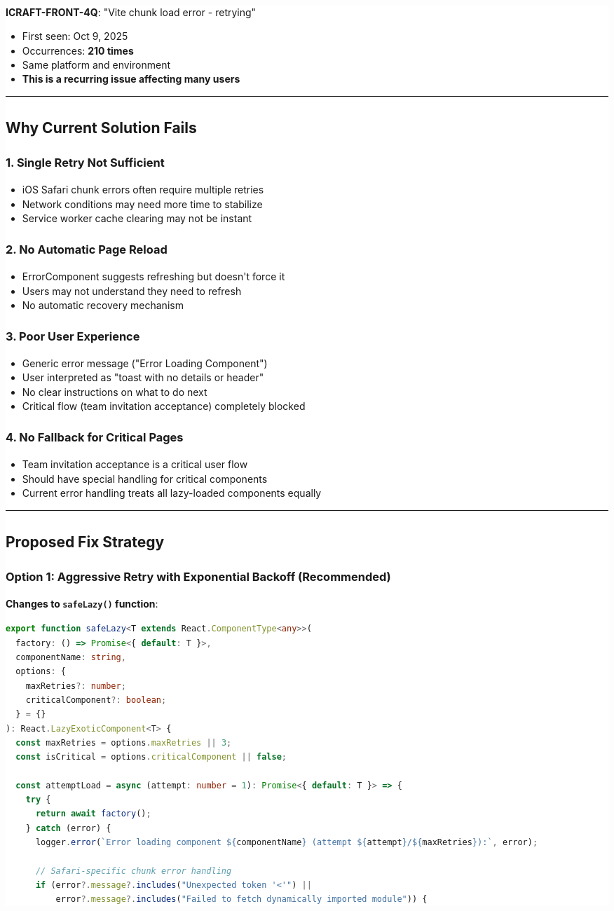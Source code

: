 **ICRAFT-FRONT-4Q**: "Vite chunk load error - retrying"
- First seen: Oct 9, 2025
- Occurrences: **210 times**
- Same platform and environment
- **This is a recurring issue affecting many users**

---

## Why Current Solution Fails

### 1. Single Retry Not Sufficient
- iOS Safari chunk errors often require multiple retries
- Network conditions may need more time to stabilize
- Service worker cache clearing may not be instant

### 2. No Automatic Page Reload
- ErrorComponent suggests refreshing but doesn't force it
- Users may not understand they need to refresh
- No automatic recovery mechanism

### 3. Poor User Experience
- Generic error message ("Error Loading Component")
- User interpreted as "toast with no details or header"
- No clear instructions on what to do next
- Critical flow (team invitation acceptance) completely blocked

### 4. No Fallback for Critical Pages
- Team invitation acceptance is a critical user flow
- Should have special handling for critical components
- Current error handling treats all lazy-loaded components equally

---

## Proposed Fix Strategy

### Option 1: Aggressive Retry with Exponential Backoff (Recommended)

**Changes to `safeLazy()` function**:

```typescript
export function safeLazy<T extends React.ComponentType<any>>(
  factory: () => Promise<{ default: T }>,
  componentName: string,
  options: {
    maxRetries?: number;
    criticalComponent?: boolean;
  } = {}
): React.LazyExoticComponent<T> {
  const maxRetries = options.maxRetries || 3;
  const isCritical = options.criticalComponent || false;

  const attemptLoad = async (attempt: number = 1): Promise<{ default: T }> => {
    try {
      return await factory();
    } catch (error) {
      logger.error(`Error loading component ${componentName} (attempt ${attempt}/${maxRetries}):`, error);

      // Safari-specific chunk error handling
      if (error?.message?.includes("Unexpected token '<'") ||
          error?.message?.includes("Failed to fetch dynamically imported module")) {

```